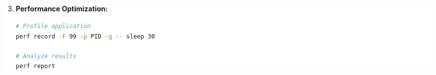 3. **Performance Optimization:**
   ```bash
   # Profile application
   perf record -F 99 -p PID -g -- sleep 30
   
   # Analyze results
   perf report

